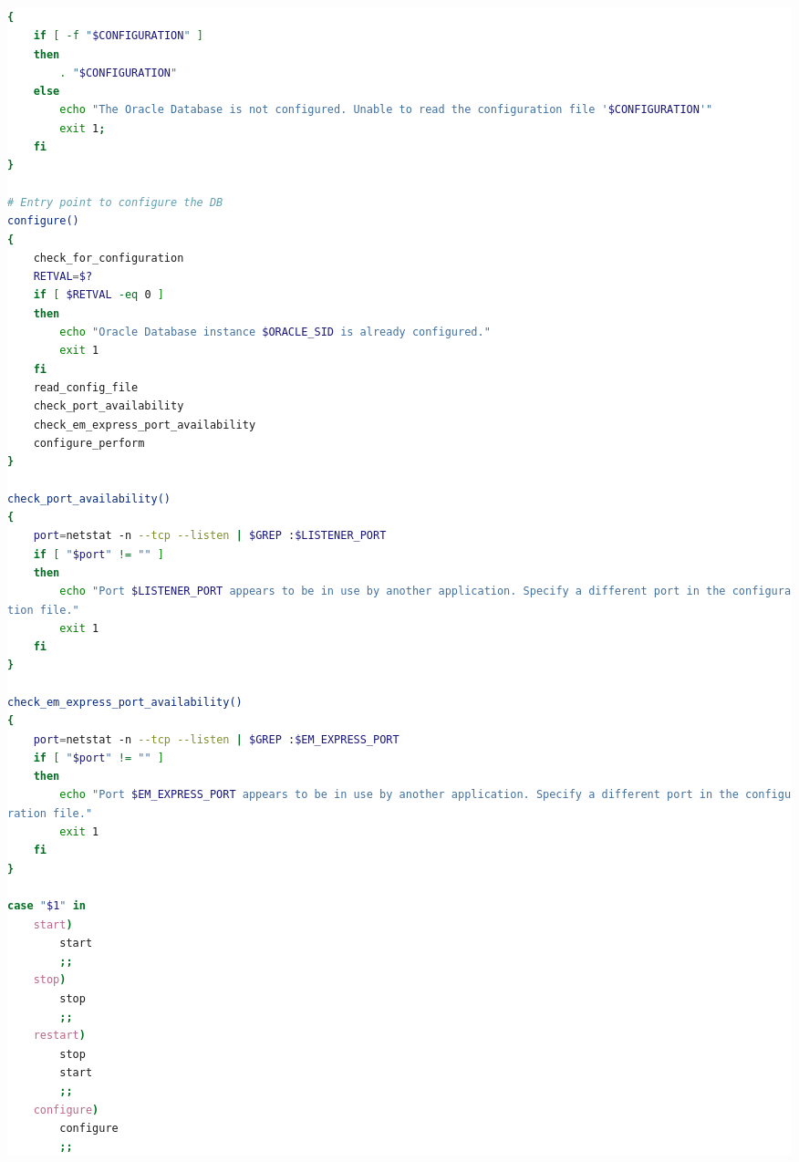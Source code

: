 ```sh
{
    if [ -f "$CONFIGURATION" ]
    then
        . "$CONFIGURATION"
    else
        echo "The Oracle Database is not configured. Unable to read the configuration file '$CONFIGURATION'"
        exit 1;
    fi
}

# Entry point to configure the DB
configure()
{
    check_for_configuration
    RETVAL=$?
    if [ $RETVAL -eq 0 ]
    then
        echo "Oracle Database instance $ORACLE_SID is already configured."
        exit 1
    fi
    read_config_file
    check_port_availability
    check_em_express_port_availability
    configure_perform
}

check_port_availability()
{
    port=netstat -n --tcp --listen | $GREP :$LISTENER_PORT
    if [ "$port" != "" ]
    then
        echo "Port $LISTENER_PORT appears to be in use by another application. Specify a different port in the configuration file."
        exit 1
    fi
}

check_em_express_port_availability()
{
    port=netstat -n --tcp --listen | $GREP :$EM_EXPRESS_PORT
    if [ "$port" != "" ]
    then
        echo "Port $EM_EXPRESS_PORT appears to be in use by another application. Specify a different port in the configuration file."
        exit 1
    fi
}

case "$1" in
    start)
        start
        ;;
    stop)
        stop
        ;;
    restart)
        stop
        start
        ;;
    configure)
        configure
        ;;
```